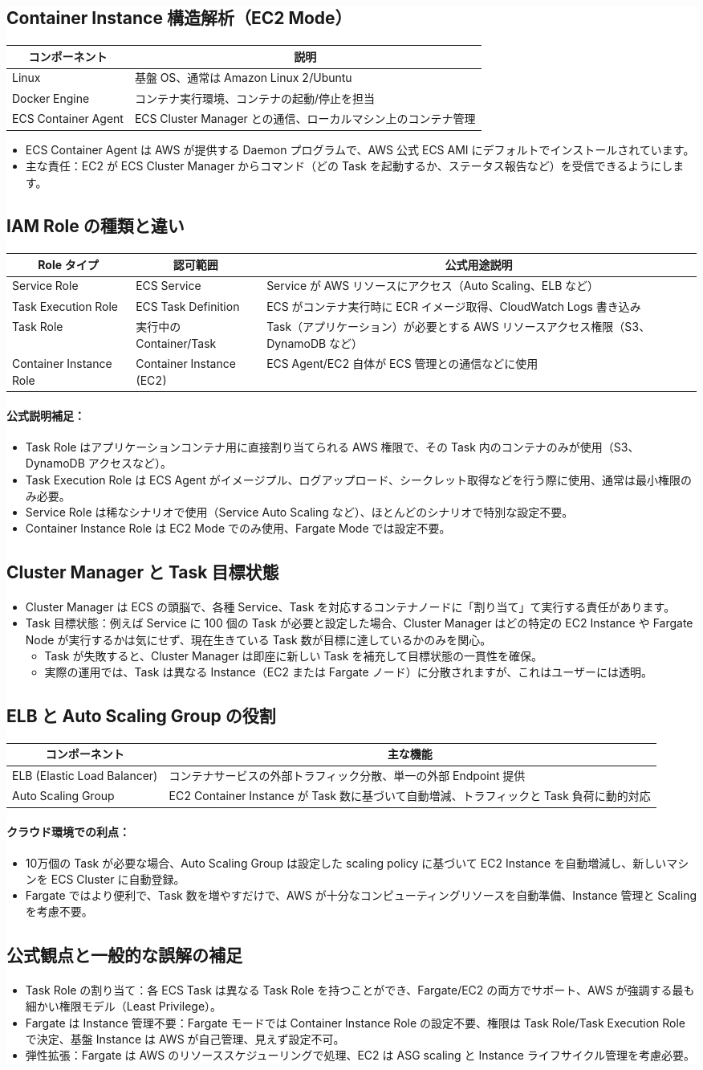 
## Container Instance 構造解析（EC2 Mode）
| コンポーネント | 説明 |
| ------------------- | ---------------------------------- |
| Linux | 基盤 OS、通常は Amazon Linux 2/Ubuntu |
| Docker Engine | コンテナ実行環境、コンテナの起動/停止を担当 |
| ECS Container Agent | ECS Cluster Manager との通信、ローカルマシン上のコンテナ管理 |
- ECS Container Agent は AWS が提供する Daemon プログラムで、AWS 公式 ECS AMI にデフォルトでインストールされています。
- 主な責任：EC2 が ECS Cluster Manager からコマンド（どの Task を起動するか、ステータス報告など）を受信できるようにします。

## IAM Role の種類と違い
| Role タイプ | 認可範囲 | 公式用途説明 |
| ----------------------- | ------------------------ | -------------------------------------------- |
| Service Role | ECS Service | Service が AWS リソースにアクセス（Auto Scaling、ELB など） |
| Task Execution Role | ECS Task Definition | ECS がコンテナ実行時に ECR イメージ取得、CloudWatch Logs 書き込み |
| Task Role | 実行中の Container/Task | Task（アプリケーション）が必要とする AWS リソースアクセス権限（S3、DynamoDB など） |
| Container Instance Role | Container Instance (EC2) | ECS Agent/EC2 自体が ECS 管理との通信などに使用 |

#### 公式説明補足：
- Task Role はアプリケーションコンテナ用に直接割り当てられる AWS 権限で、その Task 内のコンテナのみが使用（S3、DynamoDB アクセスなど）。
- Task Execution Role は ECS Agent がイメージプル、ログアップロード、シークレット取得などを行う際に使用、通常は最小権限のみ必要。
- Service Role は稀なシナリオで使用（Service Auto Scaling など）、ほとんどのシナリオで特別な設定不要。
- Container Instance Role は EC2 Mode でのみ使用、Fargate Mode では設定不要。

## Cluster Manager と Task 目標状態
- Cluster Manager は ECS の頭脳で、各種 Service、Task を対応するコンテナノードに「割り当て」て実行する責任があります。
- Task 目標状態：例えば Service に 100 個の Task が必要と設定した場合、Cluster Manager はどの特定の EC2 Instance や Fargate Node が実行するかは気にせず、現在生きている Task 数が目標に達しているかのみを関心。
  - Task が失敗すると、Cluster Manager は即座に新しい Task を補充して目標状態の一貫性を確保。
  - 実際の運用では、Task は異なる Instance（EC2 または Fargate ノード）に分散されますが、これはユーザーには透明。

## ELB と Auto Scaling Group の役割
| コンポーネント | 主な機能 |
| --------------------------- | -------------------------------------------------------- |
| ELB (Elastic Load Balancer) | コンテナサービスの外部トラフィック分散、単一の外部 Endpoint 提供 |
| Auto Scaling Group | EC2 Container Instance が Task 数に基づいて自動増減、トラフィックと Task 負荷に動的対応 |

#### クラウド環境での利点：
- 10万個の Task が必要な場合、Auto Scaling Group は設定した scaling policy に基づいて EC2 Instance を自動増減し、新しいマシンを ECS Cluster に自動登録。
- Fargate ではより便利で、Task 数を増やすだけで、AWS が十分なコンピューティングリソースを自動準備、Instance 管理と Scaling を考慮不要。

## 公式観点と一般的な誤解の補足
- Task Role の割り当て：各 ECS Task は異なる Task Role を持つことができ、Fargate/EC2 の両方でサポート、AWS が強調する最も細かい権限モデル（Least Privilege）。
- Fargate は Instance 管理不要：Fargate モードでは Container Instance Role の設定不要、権限は Task Role/Task Execution Role で決定、基盤 Instance は AWS が自己管理、見えず設定不可。
- 弾性拡張：Fargate は AWS のリソーススケジューリングで処理、EC2 は ASG scaling と Instance ライフサイクル管理を考慮必要。
